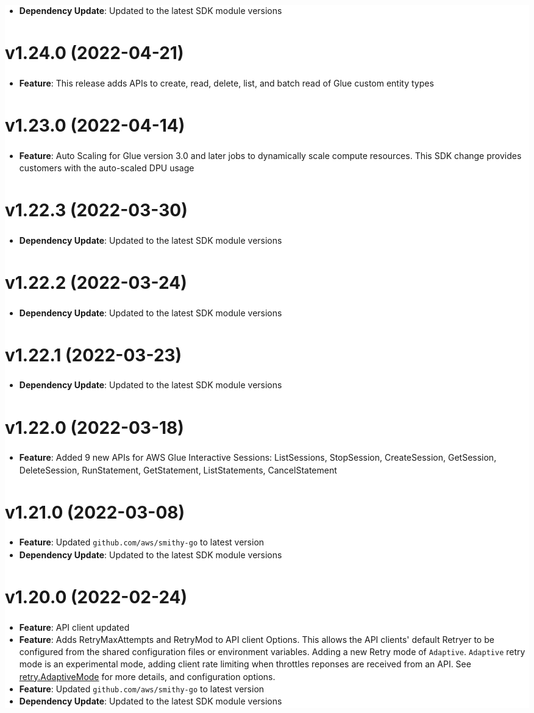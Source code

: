 * **Dependency Update**: Updated to the latest SDK module versions

# v1.24.0 (2022-04-21)

* **Feature**: This release adds APIs to create, read, delete, list, and batch read of Glue custom entity types

# v1.23.0 (2022-04-14)

* **Feature**: Auto Scaling for Glue version 3.0 and later jobs to dynamically scale compute resources. This SDK change provides customers with the auto-scaled DPU usage

# v1.22.3 (2022-03-30)

* **Dependency Update**: Updated to the latest SDK module versions

# v1.22.2 (2022-03-24)

* **Dependency Update**: Updated to the latest SDK module versions

# v1.22.1 (2022-03-23)

* **Dependency Update**: Updated to the latest SDK module versions

# v1.22.0 (2022-03-18)

* **Feature**: Added 9 new APIs for AWS Glue Interactive Sessions: ListSessions, StopSession, CreateSession, GetSession, DeleteSession, RunStatement, GetStatement, ListStatements, CancelStatement

# v1.21.0 (2022-03-08)

* **Feature**: Updated `github.com/aws/smithy-go` to latest version
* **Dependency Update**: Updated to the latest SDK module versions

# v1.20.0 (2022-02-24)

* **Feature**: API client updated
* **Feature**: Adds RetryMaxAttempts and RetryMod to API client Options. This allows the API clients' default Retryer to be configured from the shared configuration files or environment variables. Adding a new Retry mode of `Adaptive`. `Adaptive` retry mode is an experimental mode, adding client rate limiting when throttles reponses are received from an API. See [retry.AdaptiveMode](https://pkg.go.dev/github.com/aws/aws-sdk-go-v2/aws/retry#AdaptiveMode) for more details, and configuration options.
* **Feature**: Updated `github.com/aws/smithy-go` to latest version
* **Dependency Update**: Updated to the latest SDK module versions

